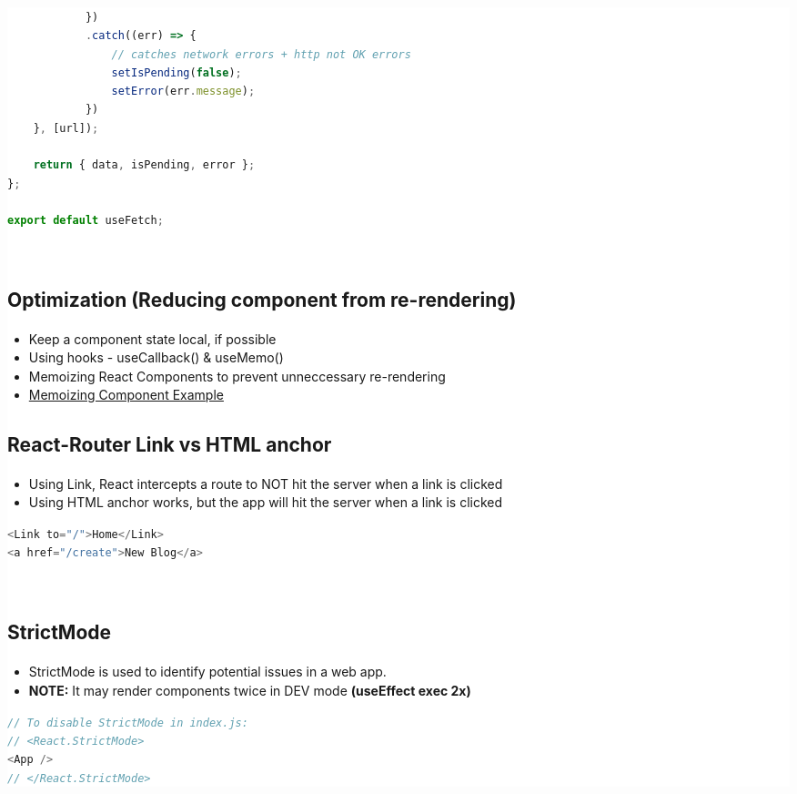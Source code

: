 ```js
            })
            .catch((err) => {
                // catches network errors + http not OK errors
                setIsPending(false);
                setError(err.message);
            })
    }, [url]);

    return { data, isPending, error };
};

export default useFetch;
```
<br/>


## Optimization (Reducing component from re-rendering)
- Keep a component state local, if possible
- Using hooks - useCallback() & useMemo()
- Memoizing React Components to prevent unneccessary re-rendering
- [Memoizing Component Example](./src/MemoComponent.js)


## React-Router Link vs HTML anchor
- Using Link, React intercepts a route to NOT hit the server when a link is clicked
- Using HTML anchor works, but the app will hit the server when a link is clicked
```js
<Link to="/">Home</Link>
<a href="/create">New Blog</a>
```
<br/>

## StrictMode
- StrictMode is used to identify potential issues in a web app.
- **NOTE:** It may render components twice in DEV mode **(useEffect exec 2x)**

```js
// To disable StrictMode in index.js:
// <React.StrictMode>
<App />
// </React.StrictMode>
```
